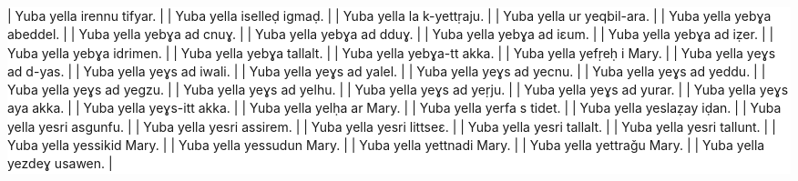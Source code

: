 | Yuba yella irennu tifyar. |
| Yuba yella iselleḍ igmaḍ. |
| Yuba yella la k-yettṛaju. |
| Yuba yella ur yeqbil-ara. |
| Yuba yella yebɣa abeddel. |
| Yuba yella yebɣa ad cnuɣ. |
| Yuba yella yebɣa ad dduɣ. |
| Yuba yella yebɣa ad iɛum. |
| Yuba yella yebɣa ad iẓer. |
| Yuba yella yebɣa idrimen. |
| Yuba yella yebɣa tallalt. |
| Yuba yella yebɣa-tt akka. |
| Yuba yella yefṛeḥ i Mary. |
| Yuba yella yeɣs ad d-yas. |
| Yuba yella yeɣs ad iwali. |
| Yuba yella yeɣs ad yalel. |
| Yuba yella yeɣs ad yecnu. |
| Yuba yella yeɣs ad yeddu. |
| Yuba yella yeɣs ad yegzu. |
| Yuba yella yeɣs ad yelhu. |
| Yuba yella yeɣs ad yeṛju. |
| Yuba yella yeɣs ad yurar. |
| Yuba yella yeɣs aya akka. |
| Yuba yella yeɣs-itt akka. |
| Yuba yella yelḥa ar Mary. |
| Yuba yella yerfa s tidet. |
| Yuba yella yeslaẓay iḍan. |
| Yuba yella yesri asgunfu. |
| Yuba yella yesri assirem. |
| Yuba yella yesri littseɛ. |
| Yuba yella yesri tallalt. |
| Yuba yella yesri tallunt. |
| Yuba yella yessikid Mary. |
| Yuba yella yessudun Mary. |
| Yuba yella yettnadi Mary. |
| Yuba yella yettraǧu Mary. |
| Yuba yella yezdeɣ usawen. |